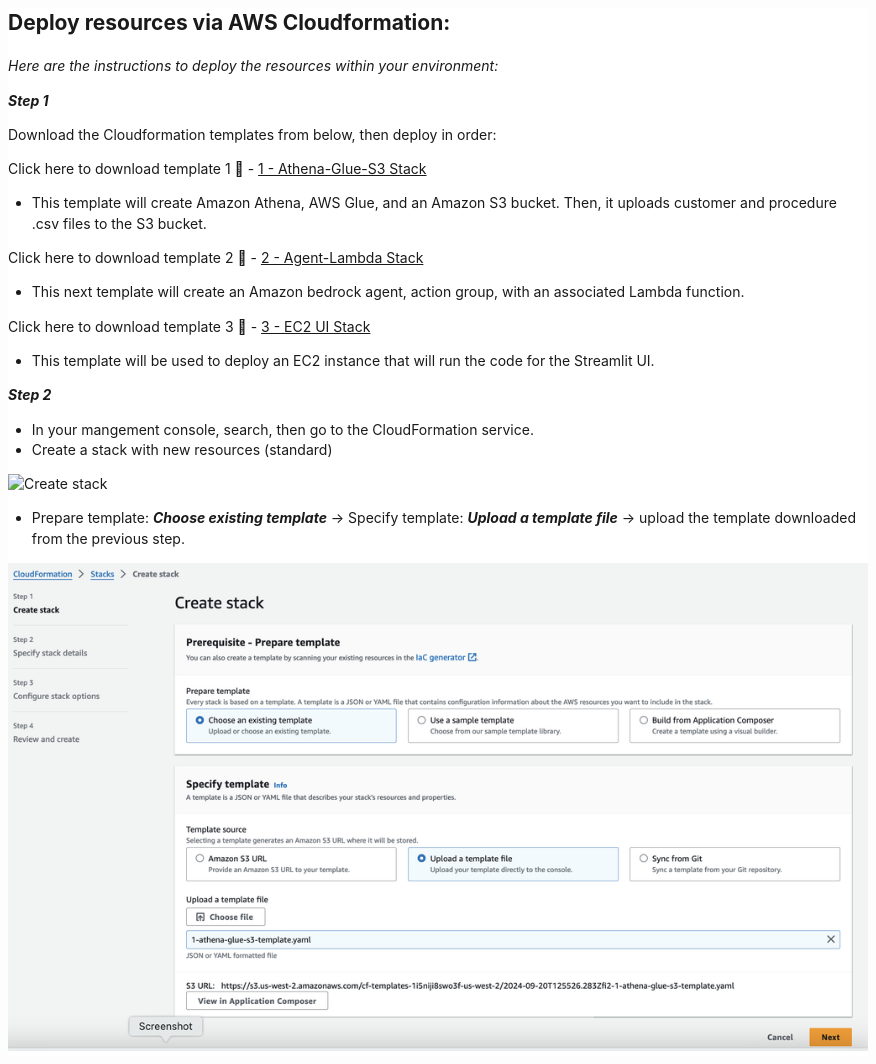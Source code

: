 
## Deploy resources via AWS Cloudformation:
*Here are the instructions to deploy the resources within your environment:*

***Step 1***

Download the Cloudformation templates from below, then deploy in order:

Click here to download template 1 🚀 - [1 - Athena-Glue-S3 Stack](https://github.com/build-on-aws/bedrock-agent-txt2sql/blob/main/cfn/1-athena-glue-s3-template.yaml) 
- This template will create Amazon Athena, AWS Glue, and an Amazon S3 bucket. Then, it uploads customer and procedure .csv files to the S3 bucket. 

Click here to download template 2 🚀 - [2 - Agent-Lambda Stack](https://github.com/build-on-aws/bedrock-agent-txt2sql/blob/main/cfn/2-bedrock-agent-lambda-template.yaml) 
- This next template will create an Amazon bedrock agent, action group, with an associated Lambda function.

Click here to download template 3 🚀 - [3 - EC2 UI Stack](https://github.com/build-on-aws/bedrock-agent-txt2sql/blob/main/cfn/3-ec2-streamlit-template.yaml)
- This template will be used to deploy an EC2 instance that will run the code for the Streamlit UI.

***Step 2***

   - In your mangement console, search, then go to the CloudFormation service.
   - Create a stack with new resources (standard)

   ![Create stack](images/create_stack.png)

   - Prepare template: ***Choose existing template*** -> Specify template: ***Upload a template file*** -> upload the template downloaded from the previous step. 

  ![Create stack config](images/create_stack_txt2sql.png)
